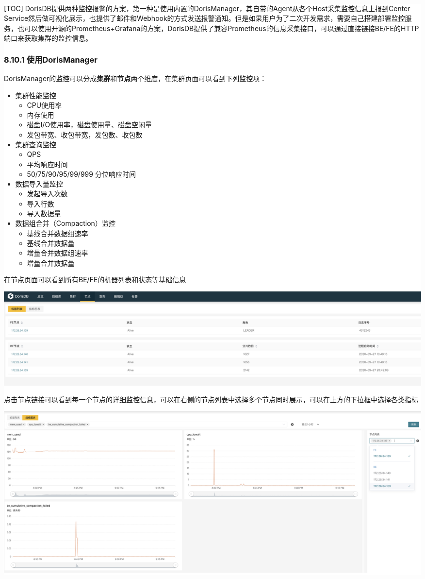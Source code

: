 [TOC]
DorisDB提供两种监控报警的方案，第一种是使用内置的DorisManager，其自带的Agent从各个Host采集监控信息上报到Center Service然后做可视化展示，也提供了邮件和Webhook的方式发送报警通知。但是如果用户为了二次开发需求，需要自己搭建部署监控服务，也可以使用开源的Prometheus+Grafana的方案，DorisDB提供了兼容Prometheus的信息采集接口，可以通过直接链接BE/FE的HTTP端口来获取集群的监控信息。

### 8.10.1 使用DorisManager

DorisManager的监控可以分成**集群**和**节点**两个维度，在集群页面可以看到下列监控项：

* 集群性能监控
    *   CPU使用率
    *   内存使用
    *   磁盘I/O使用率，磁盘使用量、磁盘空闲量
    *   发包带宽、收包带宽，发包数、收包数
* 集群查询监控
    *   QPS
    *   平均响应时间
    *   50/75/90/95/99/999 分位响应时间
* 数据导入量监控
    *   发起导入次数
    *   导入行数
    *   导入数据量
*   数据组合并（Compaction）监控
    *   基线合并数据组速率
    *   基线合并数据量
    *   增量合并数据组速率
    *   增量合并数据量


在节点页面可以看到所有BE/FE的机器列表和状态等基础信息

![](images/8.10.1-1.png)

点击节点链接可以看到每一个节点的详细监控信息，可以在右侧的节点列表中选择多个节点同时展示，可以在上方的下拉框中选择各类指标

![](images/8.10.1-2.png)
<br>
